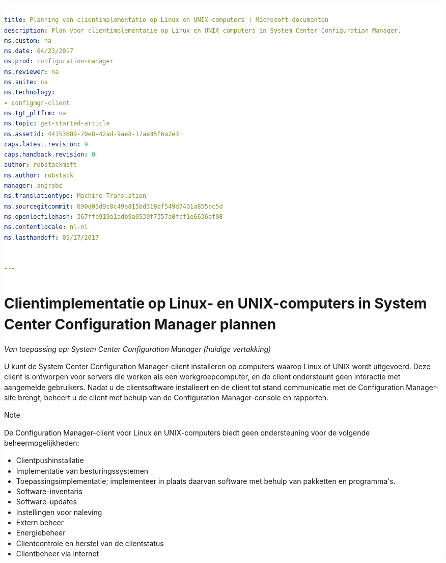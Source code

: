 ```yaml
---
title: Planning van clientimplementatie op Linux en UNIX-computers | Microsoft-documenten
description: Plan voor clientimplementatie op Linux en UNIX-computers in System Center Configuration Manager.
ms.custom: na
ms.date: 04/23/2017
ms.prod: configuration-manager
ms.reviewer: na
ms.suite: na
ms.technology:
- configmgr-client
ms.tgt_pltfrm: na
ms.topic: get-started-article
ms.assetid: 44153689-70e8-42ad-9ae8-17ae35f6a2e3
caps.latest.revision: 9
caps.handback.revision: 0
author: robstackmsft
ms.author: robstack
manager: angrobe
ms.translationtype: Machine Translation
ms.sourcegitcommit: 690d03d9c8c49a815bd318df549d7401a855bc5d
ms.openlocfilehash: 367ffb919a1adb9a0530f7357a0fcf1e6636af08
ms.contentlocale: nl-nl
ms.lasthandoff: 05/17/2017


---
```

# <a name="planning-for-client-deployment-to-linux-and-unix-computers-in-system-center-configuration-manager"></a>Clientimplementatie op Linux- en UNIX-computers in System Center Configuration Manager plannen

*Van toepassing op: System Center Configuration Manager (huidige vertakking)*

U kunt de System Center Configuration Manager-client installeren op computers waarop Linux of UNIX wordt uitgevoerd. Deze client is ontworpen voor servers die werken als een werkgroepcomputer, en de client ondersteunt geen interactie met aangemelde gebruikers. Nadat u de clientsoftware installeert en de client tot stand communicatie met de Configuration Manager-site brengt, beheert u de client met behulp van de Configuration Manager-console en rapporten.  

> [!NOTE]  
>  De Configuration Manager-client voor Linux en UNIX-computers biedt geen ondersteuning voor de volgende beheermogelijkheden:  
>   
>  -   Clientpushinstallatie  
> -   Implementatie van besturingssystemen  
> -   Toepassingsimplementatie; implementeer in plaats daarvan software met behulp van pakketten en programma's.  
> -   Software-inventaris  
> -   Software-updates  
> -   Instellingen voor naleving  
> -   Extern beheer  
> -   Energiebeheer  
> -   Clientcontrole en herstel van de clientstatus  
> -   Clientbeheer via internet  
